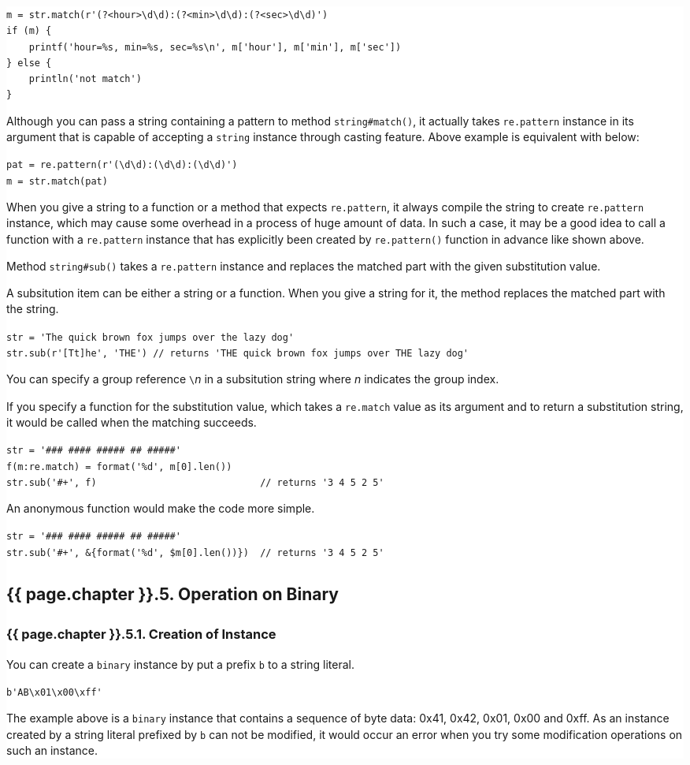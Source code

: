     m = str.match(r'(?<hour>\d\d):(?<min>\d\d):(?<sec>\d\d)')
    if (m) {
        printf('hour=%s, min=%s, sec=%s\n', m['hour'], m['min'], m['sec'])
    } else {
        println('not match')
    }

Although you can pass a string containing a pattern to method `string#match()`,
it actually takes `re.pattern` instance in its argument that is capable of
accepting a `string` instance through casting feature.
Above example is equivalent with below:

    pat = re.pattern(r'(\d\d):(\d\d):(\d\d)')
    m = str.match(pat)

When you give a string to a function or a method that expects `re.pattern`,
it always compile the string to create `re.pattern` instance,
which may cause some overhead in a process of huge amount of data.
In such a case, it may be a good idea to call a function with a `re.pattern` instance
that has explicitly been created by `re.pattern()` function in advance like shown above.

Method `string#sub()` takes a `re.pattern` instance
and replaces the matched part with the given substitution value.

A subsitution item can be either a string or a function.
When you give a string for it, the method replaces the matched part with the string.

    str = 'The quick brown fox jumps over the lazy dog'
    str.sub(r'[Tt]he', 'THE') // returns 'THE quick brown fox jumps over THE lazy dog'

You can specify a group reference `\`*n* in a subsitution string where *n* indicates the group index.

If you specify a function for the substitution value,
which takes a `re.match` value as its argument and to return a substitution string,
it would be called when the matching succeeds.

    str = '### #### ##### ## #####'
    f(m:re.match) = format('%d', m[0].len())
    str.sub('#+', f)                             // returns '3 4 5 2 5'

An anonymous function would make the code more simple.

    str = '### #### ##### ## #####'
    str.sub('#+', &{format('%d', $m[0].len())})  // returns '3 4 5 2 5'


## {{ page.chapter }}.5. Operation on Binary

### {{ page.chapter }}.5.1. Creation of Instance

You can create a `binary` instance by put a prefix `b` to a string literal.

    b'AB\x01\x00\xff'

The example above is a `binary` instance that contains a sequence of byte data:
0x41, 0x42, 0x01, 0x00 and 0xff.
As an instance created by a string literal prefixed by `b` can not be modified,
it would occur an error when you try some modification operations on such an instance.
